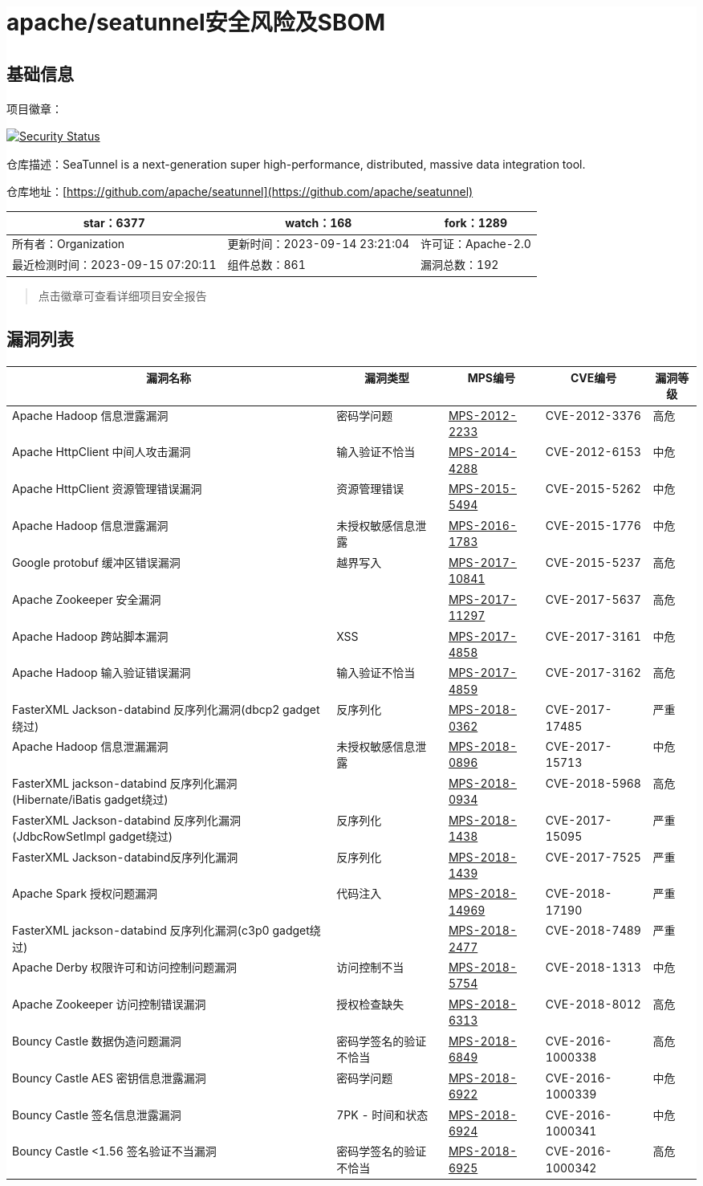 # apache/seatunnel安全风险及SBOM

## 基础信息

项目徽章：

[![Security Status](https://www.murphysec.com/platform3/v31/badge/1702459272742092800.svg)](https://www.murphysec.com/console/report/1695134512223514624/1702459272742092800)

仓库描述：SeaTunnel is a next-generation super high-performance, distributed, massive data integration tool.

仓库地址：[https://github.com/apache/seatunnel](https://github.com/apache/seatunnel)

| star：6377 | watch：168 | fork：1289 |
| ----------- | -------------- | ------------ |
| 所有者：Organization | 更新时间：2023-09-14 23:21:04 | 许可证：Apache-2.0 |
| 最近检测时间：2023-09-15 07:20:11 | 组件总数：861 | 漏洞总数：192 |

> 点击徽章可查看详细项目安全报告



## 漏洞列表

| 漏洞名称 | 漏洞类型 | MPS编号 | CVE编号 | 漏洞等级 |
| ------- | ------ | ------- | ------ | ----- |
|Apache Hadoop 信息泄露漏洞|密码学问题|[MPS-2012-2233](https://www.oscs1024.com/hd/MPS-2012-2233)|CVE-2012-3376|高危|
|Apache HttpClient 中间人攻击漏洞|输入验证不恰当|[MPS-2014-4288](https://www.oscs1024.com/hd/MPS-2014-4288)|CVE-2012-6153|中危|
|Apache HttpClient 资源管理错误漏洞|资源管理错误|[MPS-2015-5494](https://www.oscs1024.com/hd/MPS-2015-5494)|CVE-2015-5262|中危|
|Apache Hadoop 信息泄露漏洞|未授权敏感信息泄露|[MPS-2016-1783](https://www.oscs1024.com/hd/MPS-2016-1783)|CVE-2015-1776|中危|
|Google protobuf 缓冲区错误漏洞|越界写入|[MPS-2017-10841](https://www.oscs1024.com/hd/MPS-2017-10841)|CVE-2015-5237|高危|
|Apache Zookeeper 安全漏洞||[MPS-2017-11297](https://www.oscs1024.com/hd/MPS-2017-11297)|CVE-2017-5637|高危|
|Apache Hadoop 跨站脚本漏洞|XSS|[MPS-2017-4858](https://www.oscs1024.com/hd/MPS-2017-4858)|CVE-2017-3161|中危|
|Apache Hadoop 输入验证错误漏洞|输入验证不恰当|[MPS-2017-4859](https://www.oscs1024.com/hd/MPS-2017-4859)|CVE-2017-3162|高危|
|FasterXML Jackson-databind 反序列化漏洞(dbcp2 gadget绕过)|反序列化|[MPS-2018-0362](https://www.oscs1024.com/hd/MPS-2018-0362)|CVE-2017-17485|严重|
|Apache Hadoop 信息泄漏漏洞|未授权敏感信息泄露|[MPS-2018-0896](https://www.oscs1024.com/hd/MPS-2018-0896)|CVE-2017-15713|中危|
|FasterXML jackson-databind 反序列化漏洞(Hibernate/iBatis gadget绕过)||[MPS-2018-0934](https://www.oscs1024.com/hd/MPS-2018-0934)|CVE-2018-5968|高危|
|FasterXML Jackson-databind 反序列化漏洞(JdbcRowSetImpl gadget绕过)|反序列化|[MPS-2018-1438](https://www.oscs1024.com/hd/MPS-2018-1438)|CVE-2017-15095|严重|
|FasterXML Jackson-databind反序列化漏洞|反序列化|[MPS-2018-1439](https://www.oscs1024.com/hd/MPS-2018-1439)|CVE-2017-7525|严重|
|Apache Spark 授权问题漏洞|代码注入|[MPS-2018-14969](https://www.oscs1024.com/hd/MPS-2018-14969)|CVE-2018-17190|严重|
|FasterXML jackson-databind 反序列化漏洞(c3p0 gadget绕过)||[MPS-2018-2477](https://www.oscs1024.com/hd/MPS-2018-2477)|CVE-2018-7489|严重|
|Apache Derby 权限许可和访问控制问题漏洞|访问控制不当|[MPS-2018-5754](https://www.oscs1024.com/hd/MPS-2018-5754)|CVE-2018-1313|中危|
|Apache Zookeeper 访问控制错误漏洞|授权检查缺失|[MPS-2018-6313](https://www.oscs1024.com/hd/MPS-2018-6313)|CVE-2018-8012|高危|
|Bouncy Castle 数据伪造问题漏洞|密码学签名的验证不恰当|[MPS-2018-6849](https://www.oscs1024.com/hd/MPS-2018-6849)|CVE-2016-1000338|高危|
|Bouncy Castle AES 密钥信息泄露漏洞|密码学问题|[MPS-2018-6922](https://www.oscs1024.com/hd/MPS-2018-6922)|CVE-2016-1000339|中危|
|Bouncy Castle 签名信息泄露漏洞|7PK - 时间和状态|[MPS-2018-6924](https://www.oscs1024.com/hd/MPS-2018-6924)|CVE-2016-1000341|中危|
|Bouncy Castle <1.56 签名验证不当漏洞|密码学签名的验证不恰当|[MPS-2018-6925](https://www.oscs1024.com/hd/MPS-2018-6925)|CVE-2016-1000342|高危|